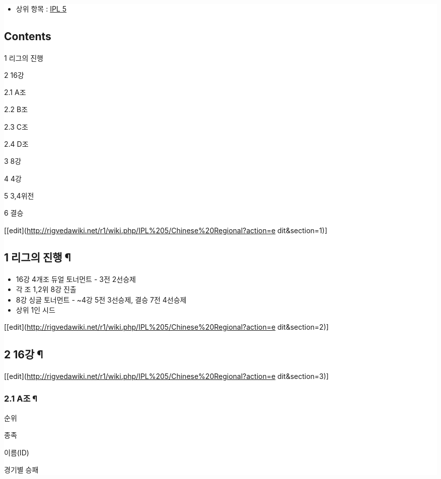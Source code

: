   * 상위 항목 : [IPL 5](IPL%205#s-4.6.md)  

## Contents

    

1 리그의 진행

2 16강

    

2.1 A조

2.2 B조

2.3 C조

2.4 D조

3 8강

4 4강

5 3,4위전

6 결승

[[edit](http://rigvedawiki.net/r1/wiki.php/IPL%205/Chinese%20Regional?action=e
dit&section=1)]

## 1 리그의 진행 ¶

  

  * 16강 4개조 듀얼 토너먼트 - 3전 2선승제
  * 각 조 1,2위 8강 진출
  * 8강 싱글 토너먼트 - ~4강 5전 3선승제, 결승 7전 4선승제
  * 상위 1인 시드  

[[edit](http://rigvedawiki.net/r1/wiki.php/IPL%205/Chinese%20Regional?action=e
dit&section=2)]

## 2 16강 ¶

  

[[edit](http://rigvedawiki.net/r1/wiki.php/IPL%205/Chinese%20Regional?action=e
dit&section=3)]

### 2.1 A조 ¶

  

순위

종족

이름(ID)

경기별 승패
